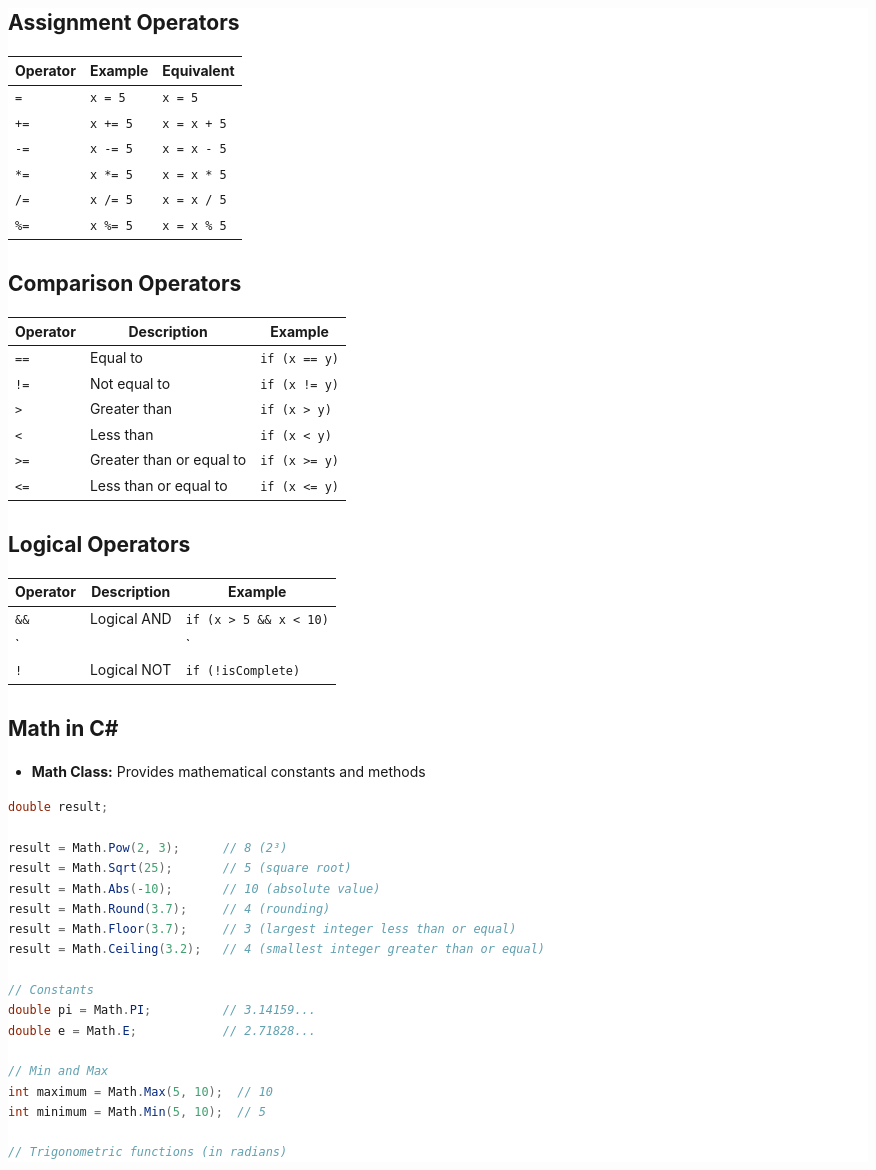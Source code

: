 ## Assignment Operators

| Operator | Example | Equivalent |
|----------|---------|------------|
| `=` | `x = 5` | `x = 5` |
| `+=` | `x += 5` | `x = x + 5` |
| `-=` | `x -= 5` | `x = x - 5` |
| `*=` | `x *= 5` | `x = x * 5` |
| `/=` | `x /= 5` | `x = x / 5` |
| `%=` | `x %= 5` | `x = x % 5` |

## Comparison Operators

| Operator | Description | Example |
|----------|-------------|---------|
| `==` | Equal to | `if (x == y)` |
| `!=` | Not equal to | `if (x != y)` |
| `>` | Greater than | `if (x > y)` |
| `<` | Less than | `if (x < y)` |
| `>=` | Greater than or equal to | `if (x >= y)` |
| `<=` | Less than or equal to | `if (x <= y)` |

## Logical Operators

| Operator | Description | Example |
|----------|-------------|---------|
| `&&` | Logical AND | `if (x > 5 && x < 10)` |
| `||` | Logical OR | `if (x < 5 || x > 10)` |
| `!` | Logical NOT | `if (!isComplete)` |

## Math in C#

- **Math Class:** Provides mathematical constants and methods

```csharp
double result;

result = Math.Pow(2, 3);      // 8 (2³)
result = Math.Sqrt(25);       // 5 (square root)
result = Math.Abs(-10);       // 10 (absolute value)
result = Math.Round(3.7);     // 4 (rounding)
result = Math.Floor(3.7);     // 3 (largest integer less than or equal)
result = Math.Ceiling(3.2);   // 4 (smallest integer greater than or equal)

// Constants
double pi = Math.PI;          // 3.14159...
double e = Math.E;            // 2.71828...

// Min and Max
int maximum = Math.Max(5, 10);  // 10
int minimum = Math.Min(5, 10);  // 5

// Trigonometric functions (in radians)
```
